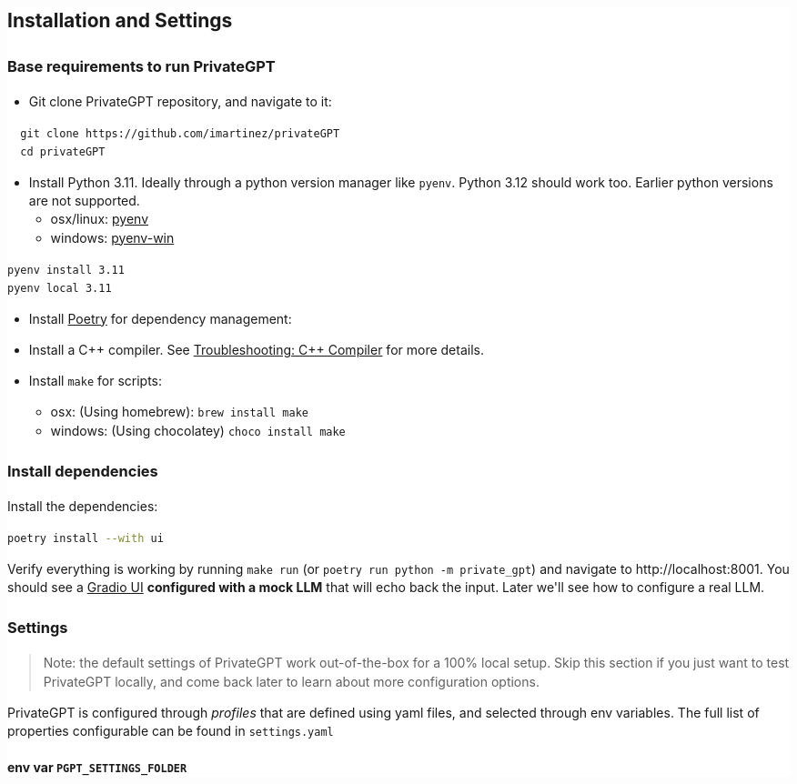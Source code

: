 
## Installation and Settings

### Base requirements to run PrivateGPT

* Git clone PrivateGPT repository, and navigate to it:
```
  git clone https://github.com/imartinez/privateGPT
  cd privateGPT
```
* Install Python 3.11. Ideally through a python version manager like `pyenv`. 
  Python 3.12 
  should work too. Earlier python versions are not supported.
    * osx/linux: [pyenv](https://github.com/pyenv/pyenv)
    * windows: [pyenv-win](https://github.com/pyenv-win/pyenv-win)
  
```  
pyenv install 3.11
pyenv local 3.11
```
* Install [Poetry](https://python-poetry.org/docs/#installing-with-the-official-installer) for dependency management: 

* Install a C++ compiler. See [Troubleshooting: C++ Compiler](#troubleshooting-c-compiler) for more details.
  
* Install `make` for scripts:
    * osx: (Using homebrew): `brew install make`
    * windows: (Using chocolatey) `choco install make`

### Install dependencies

Install the dependencies:

```bash
poetry install --with ui
```

Verify everything is working by running `make run` (or `poetry run python -m private_gpt`) and navigate to
http://localhost:8001. You should see a [Gradio UI](https://gradio.app/) **configured with a mock LLM** that will
echo back the input. Later we'll see how to configure a real LLM.

### Settings

> Note: the default settings of PrivateGPT work out-of-the-box for a 100% local setup. Skip this section if you just
> want to test PrivateGPT locally, and come back later to learn about more configuration options.

PrivateGPT is configured through *profiles* that are defined using yaml files, and selected through env variables.
The full list of properties configurable can be found in `settings.yaml`

#### env var `PGPT_SETTINGS_FOLDER`
